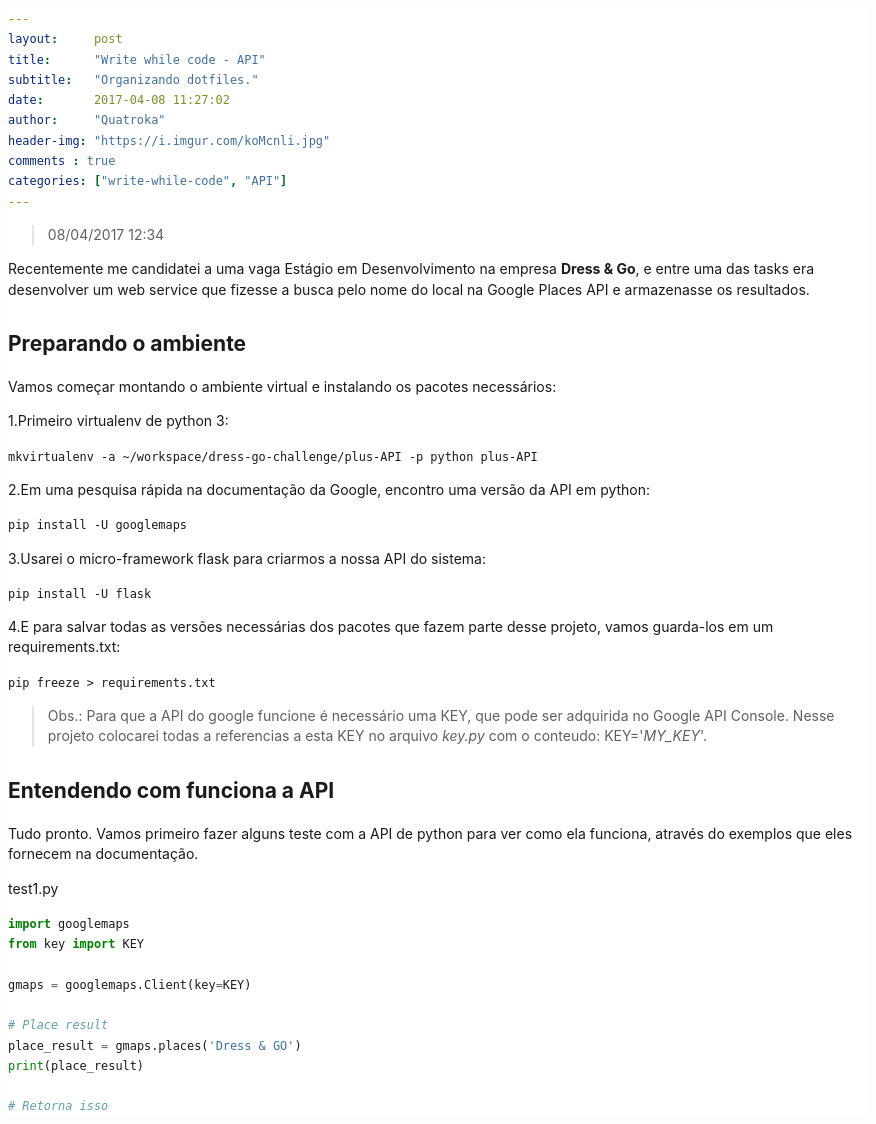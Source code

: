 ```yaml
---
layout:     post
title:      "Write while code - API"
subtitle:   "Organizando dotfiles."
date:       2017-04-08 11:27:02
author:     "Quatroka"
header-img: "https://i.imgur.com/koMcnli.jpg"
comments : true
categories: ["write-while-code", "API"]
---
```


> 08/04/2017 12:34

Recentemente me candidatei a uma vaga Estágio em Desenvolvimento
 na empresa **Dress & Go**, e entre uma das tasks era desenvolver
 um web service que fizesse a busca pelo nome do local na Google
 Places API e armazenasse os resultados.

## Preparando o ambiente

Vamos começar montando o ambiente virtual e instalando os
 pacotes necessários:

1.Primeiro virtualenv de python 3:

    mkvirtualenv -a ~/workspace/dress-go-challenge/plus-API -p python plus-API

2.Em uma pesquisa rápida na documentação da Google, encontro
 uma versão da API em python:

    pip install -U googlemaps

3.Usarei o micro-framework flask para criarmos a nossa API do
 sistema:

    pip install -U flask

4.E para salvar todas as versões necessárias dos pacotes que
 fazem parte desse projeto, vamos guarda-los em um requirements.txt:
 
    pip freeze > requirements.txt

> Obs.: Para que a API do google funcione é necessário uma
 KEY, que pode ser adquirida no Google API Console. Nesse
 projeto colocarei todas a referencias a esta KEY no arquivo
 _key.py_ com o conteudo: KEY='_MY_KEY_'.

## Entendendo com funciona a API

Tudo pronto. Vamos primeiro fazer alguns teste com a API de
 python para ver como ela funciona, através do exemplos que
 eles fornecem na documentação.

test1.py
```python
import googlemaps
from key import KEY

gmaps = googlemaps.Client(key=KEY)

# Place result
place_result = gmaps.places('Dress & GO')
print(place_result)

# Retorna isso
```